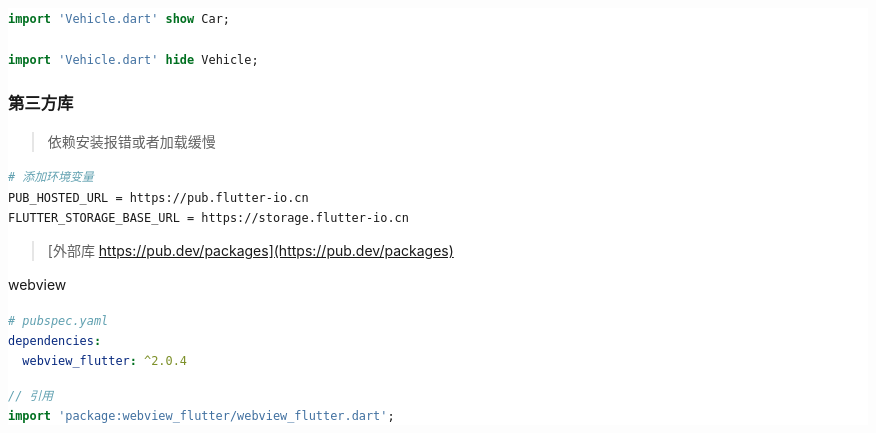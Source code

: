 ```dart
import 'Vehicle.dart' show Car;

import 'Vehicle.dart' hide Vehicle;
```

### 第三方库

> 依赖安装报错或者加载缓慢

```bash
# 添加环境变量
PUB_HOSTED_URL = https://pub.flutter-io.cn
FLUTTER_STORAGE_BASE_URL = https://storage.flutter-io.cn
```

> [外部库 https://pub.dev/packages](https://pub.dev/packages)

webview

```yaml
# pubspec.yaml
dependencies:
  webview_flutter: ^2.0.4
```

```dart
// 引用
import 'package:webview_flutter/webview_flutter.dart';
```
